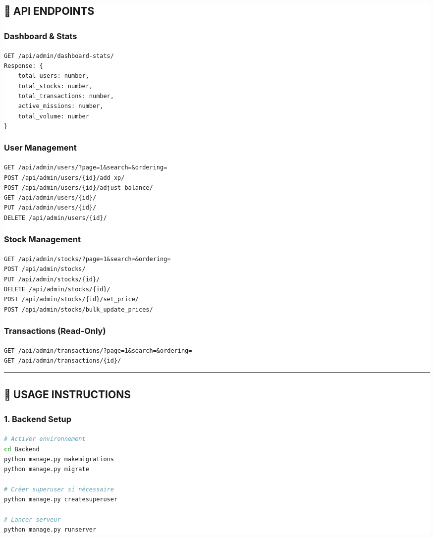 ## 🔗 API ENDPOINTS

### Dashboard & Stats
```
GET /api/admin/dashboard-stats/
Response: {
    total_users: number,
    total_stocks: number, 
    total_transactions: number,
    active_missions: number,
    total_volume: number
}
```

### User Management
```
GET /api/admin/users/?page=1&search=&ordering=
POST /api/admin/users/{id}/add_xp/
POST /api/admin/users/{id}/adjust_balance/
GET /api/admin/users/{id}/
PUT /api/admin/users/{id}/
DELETE /api/admin/users/{id}/
```

### Stock Management  
```
GET /api/admin/stocks/?page=1&search=&ordering=
POST /api/admin/stocks/
PUT /api/admin/stocks/{id}/
DELETE /api/admin/stocks/{id}/
POST /api/admin/stocks/{id}/set_price/
POST /api/admin/stocks/bulk_update_prices/
```

### Transactions (Read-Only)
```
GET /api/admin/transactions/?page=1&search=&ordering=
GET /api/admin/transactions/{id}/
```

---

## 🎯 USAGE INSTRUCTIONS

### 1. Backend Setup

```bash
# Activer environnement
cd Backend
python manage.py makemigrations
python manage.py migrate

# Créer superuser si nécessaire
python manage.py createsuperuser

# Lancer serveur
python manage.py runserver
```

